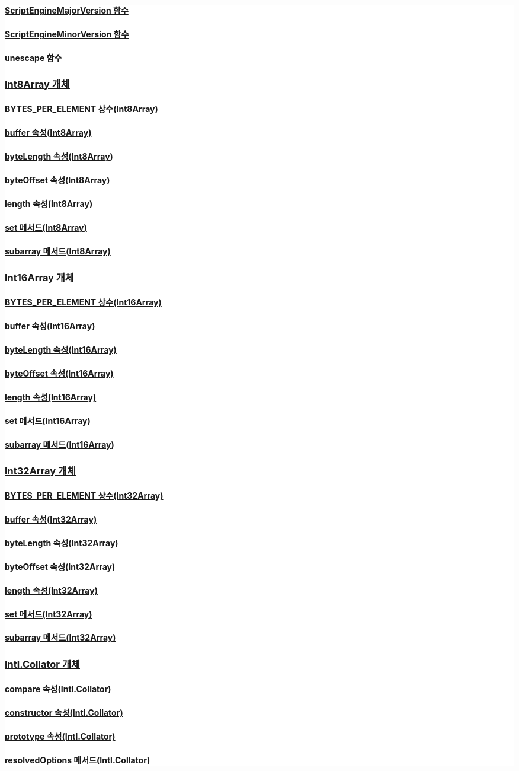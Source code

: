 #### [ScriptEngineMajorVersion 함수](scriptenginemajorversion-function-javascript.md)
#### [ScriptEngineMinorVersion 함수](scriptengineminorversion-function-javascript.md)
#### [unescape 함수](unescape-function-javascript.md)
### [Int8Array 개체](int8array-object.md)
#### [BYTES_PER_ELEMENT 상수(Int8Array)](bytes-per-element-constant-int8array.md)
#### [buffer 속성(Int8Array)](buffer-property-int8array.md)
#### [byteLength 속성(Int8Array)](bytelength-property-int8array.md)
#### [byteOffset 속성(Int8Array)](byteoffset-property-int8array.md)
#### [length 속성(Int8Array)](length-property-int8array.md)
#### [set 메서드(Int8Array)](set-method-int8array.md)
#### [subarray 메서드(Int8Array)](subarray-method-int8array.md)
### [Int16Array 개체](int16array-object.md)
#### [BYTES_PER_ELEMENT 상수(Int16Array)](bytes-per-element-constant-int16array.md)
#### [buffer 속성(Int16Array)](buffer-property-int16array.md)
#### [byteLength 속성(Int16Array)](bytelength-property-int16array.md)
#### [byteOffset 속성(Int16Array)](byteoffset-property-int16array.md)
#### [length 속성(Int16Array)](length-property-int16array.md)
#### [set 메서드(Int16Array)](set-method-int16array.md)
#### [subarray 메서드(Int16Array)](subarray-method-int16array.md)
### [Int32Array 개체](int32array-object.md)
#### [BYTES_PER_ELEMENT 상수(Int32Array)](bytes-per-element-constant-int32array.md)
#### [buffer 속성(Int32Array)](buffer-property-int32array.md)
#### [byteLength 속성(Int32Array)](bytelength-property-int32array.md)
#### [byteOffset 속성(Int32Array)](byteoffset-property-int32array.md)
#### [length 속성(Int32Array)](length-property-int32array.md)
#### [set 메서드(Int32Array)](set-method-int32array.md)
#### [subarray 메서드(Int32Array)](subarray-method-int32array.md)
### [Intl.Collator 개체](intl-collator-object-javascript.md)
#### [compare 속성(Intl.Collator)](compare-property-intl-collator.md)
#### [constructor 속성(Intl.Collator)](constructor-property-intl-collator.md)
#### [prototype 속성(Intl.Collator)](prototype-property-intl-collator.md)
#### [resolvedOptions 메서드(Intl.Collator)](resolvedoptions-method-intl-collator.md)